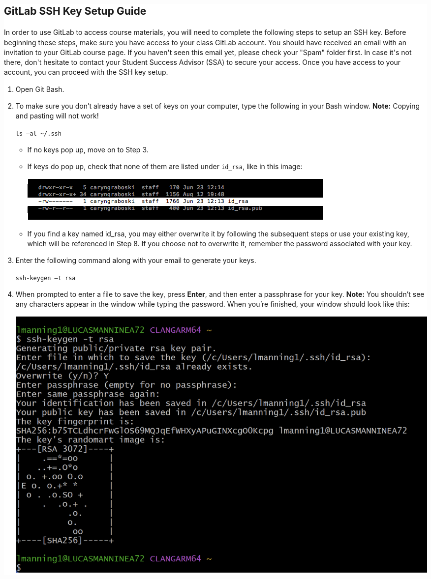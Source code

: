 ## GitLab SSH Key Setup Guide

In order to use GitLab to access course materials, you will need to complete the following steps to setup an SSH key. Before beginning these steps, make sure you have access to your class GitLab account. You should have received an email with an invitation to your GitLab course page. If you haven't seen this email yet, please check your "Spam" folder first. In case it's not there, don't hesitate to contact your Student Success Advisor (SSA) to secure your access. Once you have access to your account, you can proceed with the SSH key setup.

1.  Open Git Bash.
    
2.  To make sure you don’t already have a set of keys on your computer, type the following in your Bash window. **Note:** Copying and pasting will not work!
    
    `ls –al ~/.ssh`
    
    -   If no keys pop up, move on to Step 3.
        
    -   If keys do pop up, check that none of them are listed under `id_rsa`, like in this image:
        
        ![SSHKeyWindows1](imgs/InstallYourToolsOnWindows/Install-SSHKeyWindows1.png)
        
    -   If you find a key named id\_rsa, you may either overwrite it by following the subsequent steps or use your existing key, which will be referenced in Step 8. If you choose not to overwrite it, remember the password associated with your key.
        
3.  Enter the following command along with your email to generate your keys.
    
    `ssh-keygen –t rsa`
    
4.  When prompted to enter a file to save the key, press **Enter**, and then enter a passphrase for your key. **Note:** You shouldn’t see any characters appear in the window while typing the password. When you’re finished, your window should look like this:
    
    ![SSHKeyWindows2](imgs/InstallYourToolsOnWindows/ssh-keygen1.png)
    